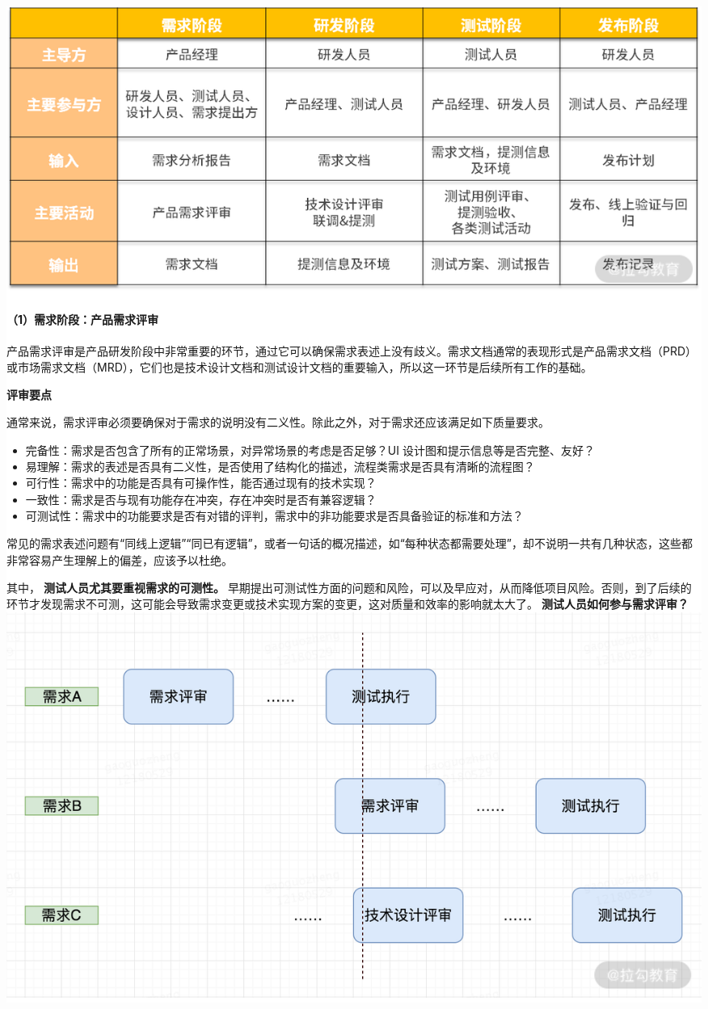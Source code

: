 ![image](assets/CgqCHl87m92AUVrRAAC28aNzBao783.png)

#### （1）需求阶段：产品需求评审

产品需求评审是产品研发阶段中非常重要的环节，通过它可以确保需求表述上没有歧义。需求文档通常的表现形式是产品需求文档（PRD）或市场需求文档（MRD），它们也是技术设计文档和测试设计文档的重要输入，所以这一环节是后续所有工作的基础。

**评审要点**

通常来说，需求评审必须要确保对于需求的说明没有二义性。除此之外，对于需求还应该满足如下质量要求。

- 完备性：需求是否包含了所有的正常场景，对异常场景的考虑是否足够？UI 设计图和提示信息等是否完整、友好？
- 易理解：需求的表述是否具有二义性，是否使用了结构化的描述，流程类需求是否具有清晰的流程图？
- 可行性：需求中的功能是否具有可操作性，能否通过现有的技术实现？
- 一致性：需求是否与现有功能存在冲突，存在冲突时是否有兼容逻辑？
- 可测试性：需求中的功能要求是否有对错的评判，需求中的非功能要求是否具备验证的标准和方法？

常见的需求表述问题有“同线上逻辑”“同已有逻辑”，或者一句话的概况描述，如“每种状态都需要处理”，却不说明一共有几种状态，这些都非常容易产生理解上的偏差，应该予以杜绝。

其中， **测试人员尤其要重视需求的可测性。** 早期提出可测试性方面的问题和风险，可以及早应对，从而降低项目风险。否则，到了后续的环节才发现需求不可测，这可能会导致需求变更或技术实现方案的变更，这对质量和效率的影响就太大了。 **测试人员如何参与需求评审？** ![Drawing 3.png](assets/CgqCHl87m7qAQWKQAAE2Bwd7NNk811.png)

